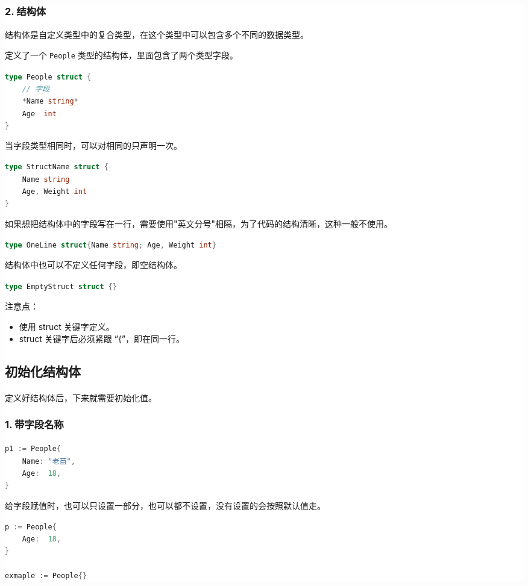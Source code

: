 ### 2. 结构体

结构体是自定义类型中的复合类型，在这个类型中可以包含多个不同的数据类型。

定义了一个 `People` 类型的结构体，里面包含了两个类型字段。

```go
type People struct {
	// 字段
	*Name string*
	Age  int
}
```

当字段类型相同时，可以对相同的只声明一次。

```go
type StructName struct {
	Name string
	Age, Weight int
}
```

如果想把结构体中的字段写在一行，需要使用"英文分号"相隔，为了代码的结构清晰，这种一般不使用。

```go
type OneLine struct{Name string; Age, Weight int}
```

结构体中也可以不定义任何字段，即空结构体。

```go
type EmptyStruct struct {}
```

注意点：

- 使用 struct  关键字定义。
- struct 关键字后必须紧跟 “{”，即在同一行。

## 初始化结构体

定义好结构体后，下来就需要初始化值。

### 1. 带字段名称

```go
p1 := People{
	Name: "老苗",
	Age:  18,
}
```

给字段赋值时，也可以只设置一部分，也可以都不设置，没有设置的会按照默认值走。

```go
p := People{
	Age:  18,
}

exmaple := People{}
```
